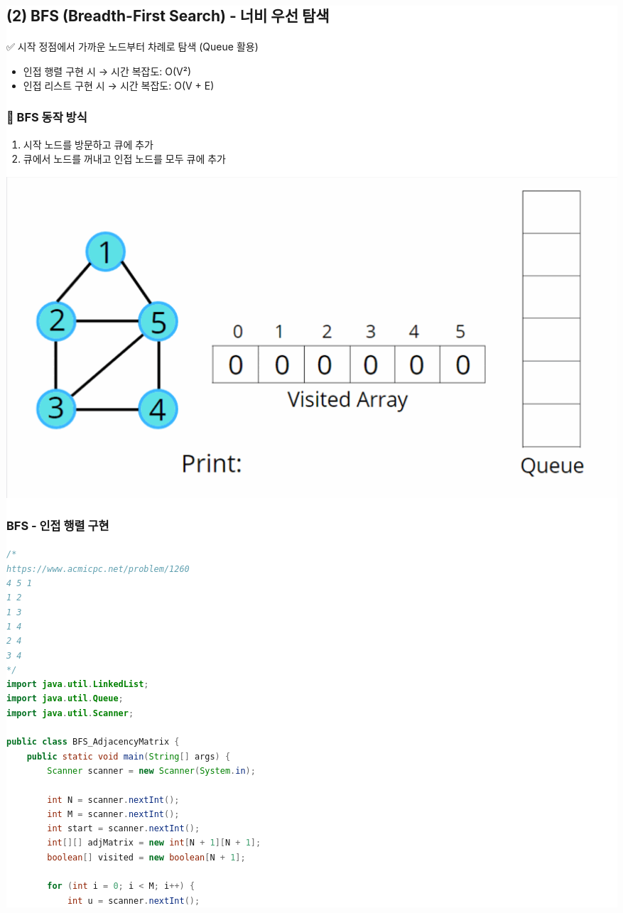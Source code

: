 
## (2) BFS (Breadth-First Search) - 너비 우선 탐색
✅ 시작 정점에서 가까운 노드부터 차례로 탐색 (Queue 활용)

- 인접 행렬 구현 시 → 시간 복잡도: O(V²)
- 인접 리스트 구현 시 → 시간 복잡도: O(V + E)

### 🔹 BFS 동작 방식
1. 시작 노드를 방문하고 큐에 추가
2. 큐에서 노드를 꺼내고 인접 노드를 모두 큐에 추가

<img src="/assets/post/2025/ureca/bfs.gif" alt='' width=1300px>

### BFS - 인접 행렬 구현

```java
/*
https://www.acmicpc.net/problem/1260
4 5 1
1 2
1 3
1 4
2 4
3 4
*/
import java.util.LinkedList;
import java.util.Queue;
import java.util.Scanner;

public class BFS_AdjacencyMatrix {
    public static void main(String[] args) {
        Scanner scanner = new Scanner(System.in);

        int N = scanner.nextInt();
        int M = scanner.nextInt();
        int start = scanner.nextInt();
        int[][] adjMatrix = new int[N + 1][N + 1];
        boolean[] visited = new boolean[N + 1];

        for (int i = 0; i < M; i++) {
            int u = scanner.nextInt();
```